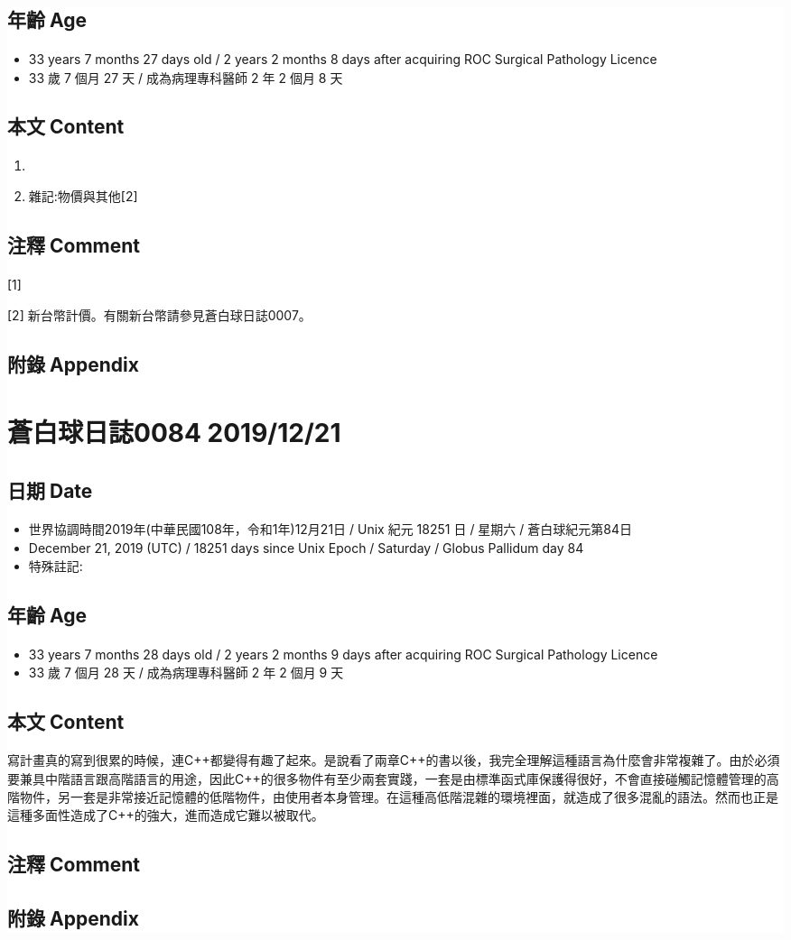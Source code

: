 ## 年齡 Age ##

* 33 years 7 months 27 days old / 2 years 2 months 8 days after acquiring ROC Surgical Pathology Licence
* 33 歲 7 個月 27 天 / 成為病理專科醫師 2 年 2 個月 8 天

## 本文 Content ##

1. 

    
2. 雜記:物價與其他[2]

    

## 注釋 Comment ##

[1] 


[2] 新台幣計價。有關新台幣請參見蒼白球日誌0007。



## 附錄 Appendix ##



# 蒼白球日誌0084 2019/12/21 #

## 日期 Date ##

* 世界協調時間2019年(中華民國108年，令和1年)12月21日 / Unix 紀元 18251 日 / 星期六 / 蒼白球紀元第84日
* December 21, 2019 (UTC) / 18251 days since Unix Epoch / Saturday / Globus Pallidum day 84
* 特殊註記:

## 年齡 Age ##

* 33 years 7 months 28 days old / 2 years 2 months 9 days after acquiring ROC Surgical Pathology Licence
* 33 歲 7 個月 28 天 / 成為病理專科醫師 2 年 2 個月 9 天

## 本文 Content ##

寫計畫真的寫到很累的時候，連C++都變得有趣了起來。是說看了兩章C++的書以後，我完全理解這種語言為什麼會非常複雜了。由於必須要兼具中階語言跟高階語言的用途，因此C++的很多物件有至少兩套實踐，一套是由標準函式庫保護得很好，不會直接碰觸記憶體管理的高階物件，另一套是非常接近記憶體的低階物件，由使用者本身管理。在這種高低階混雜的環境裡面，就造成了很多混亂的語法。然而也正是這種多面性造成了C++的強大，進而造成它難以被取代。    

## 注釋 Comment ##

## 附錄 Appendix ##


[_metadata_:encoding]: - "utf-8"
[_metadata_:fileformat]: - "markdown"
[_metadata_:MIME_type]: - "text/plain"
[_metadata_:markdown_version]: - "commonmark version 0.29"
[_metadata_:markdown_spec]: - "https://spec.commonmark.org/0.29/"